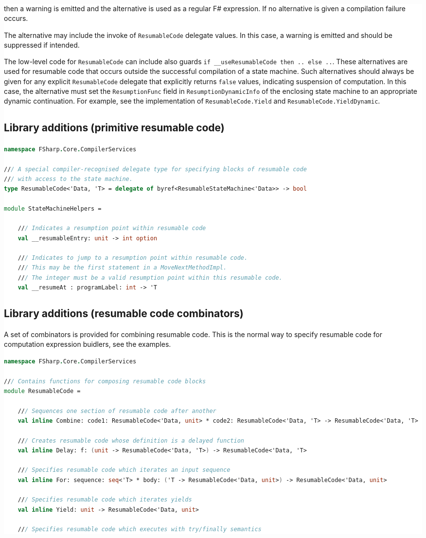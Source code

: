 then a warning is emitted and the alternative is used as a regular F# expression.  If no alternative is given a compilation failure occurs.

The alternative may include the invoke of `ResumableCode` delegate values. In this case, a warning is emitted and should be suppressed if intended.

The low-level code for `ResumableCode` can include also guards `if __useResumableCode then .. else ..`.  These alternatives are used
for resumable code that occurs outside the successful compilation of a state machine. Such alternatives should always be given
for any explicit `ResumableCode` delegate that explicitly returns `false` values, indicating suspension of computation.
In this case, the alternative must set the `ResumptionFunc` field in `ResumptionDynamicInfo` of
the enclosing state machine to an appropriate dynamic continuation.  For example, see the implementation of `ResumableCode.Yield`
and `ResumableCode.YieldDynamic`.

## Library additions (primitive resumable code)

```fsharp
namespace FSharp.Core.CompilerServices

/// A special compiler-recognised delegate type for specifying blocks of resumable code
/// with access to the state machine.
type ResumableCode<'Data, 'T> = delegate of byref<ResumableStateMachine<'Data>> -> bool

module StateMachineHelpers = 

    /// Indicates a resumption point within resumable code
    val __resumableEntry: unit -> int option

    /// Indicates to jump to a resumption point within resumable code.
    /// This may be the first statement in a MoveNextMethodImpl.
    /// The integer must be a valid resumption point within this resumable code.
    val __resumeAt : programLabel: int -> 'T

```

## Library additions (resumable code combinators)

A set of combinators is provided for combining resumable code. This is the normal way to specify resumable code for computation expression buidlers,
see the examples.

```fsharp
namespace FSharp.Core.CompilerServices

/// Contains functions for composing resumable code blocks
module ResumableCode =

    /// Sequences one section of resumable code after another
    val inline Combine: code1: ResumableCode<'Data, unit> * code2: ResumableCode<'Data, 'T> -> ResumableCode<'Data, 'T>

    /// Creates resumable code whose definition is a delayed function
    val inline Delay: f: (unit -> ResumableCode<'Data, 'T>) -> ResumableCode<'Data, 'T>

    /// Specifies resumable code which iterates an input sequence
    val inline For: sequence: seq<'T> * body: ('T -> ResumableCode<'Data, unit>) -> ResumableCode<'Data, unit>

    /// Specifies resumable code which iterates yields
    val inline Yield: unit -> ResumableCode<'Data, unit>

    /// Specifies resumable code which executes with try/finally semantics
```